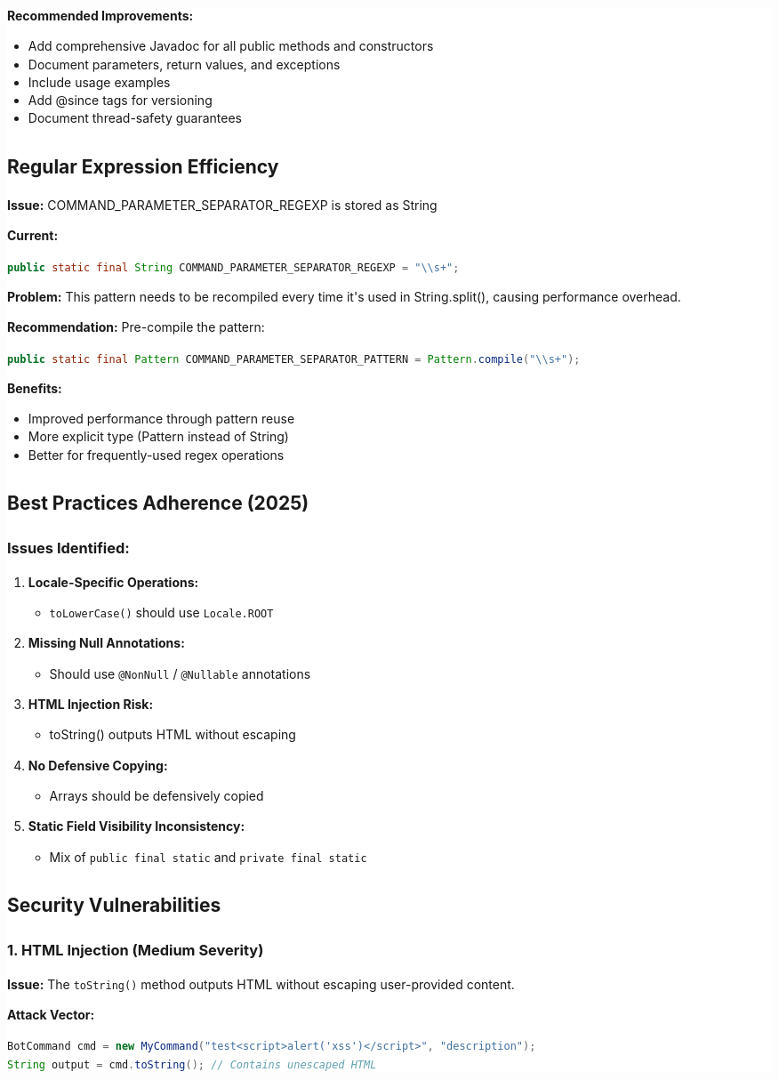 **Recommended Improvements:**
- Add comprehensive Javadoc for all public methods and constructors
- Document parameters, return values, and exceptions
- Include usage examples
- Add @since tags for versioning
- Document thread-safety guarantees

## Regular Expression Efficiency

**Issue:** COMMAND_PARAMETER_SEPARATOR_REGEXP is stored as String

**Current:**
```java
public static final String COMMAND_PARAMETER_SEPARATOR_REGEXP = "\\s+";
```

**Problem:** This pattern needs to be recompiled every time it's used in String.split(), causing performance overhead.

**Recommendation:** Pre-compile the pattern:
```java
public static final Pattern COMMAND_PARAMETER_SEPARATOR_PATTERN = Pattern.compile("\\s+");
```

**Benefits:**
- Improved performance through pattern reuse
- More explicit type (Pattern instead of String)
- Better for frequently-used regex operations

## Best Practices Adherence (2025)

### Issues Identified:

1. **Locale-Specific Operations:** 
   - `toLowerCase()` should use `Locale.ROOT`

2. **Missing Null Annotations:**
   - Should use `@NonNull` / `@Nullable` annotations

3. **HTML Injection Risk:**
   - toString() outputs HTML without escaping

4. **No Defensive Copying:**
   - Arrays should be defensively copied

5. **Static Field Visibility Inconsistency:**
   - Mix of `public final static` and `private final static`

## Security Vulnerabilities

### 1. HTML Injection (Medium Severity)

**Issue:** The `toString()` method outputs HTML without escaping user-provided content.

**Attack Vector:**
```java
BotCommand cmd = new MyCommand("test<script>alert('xss')</script>", "description");
String output = cmd.toString(); // Contains unescaped HTML
```
